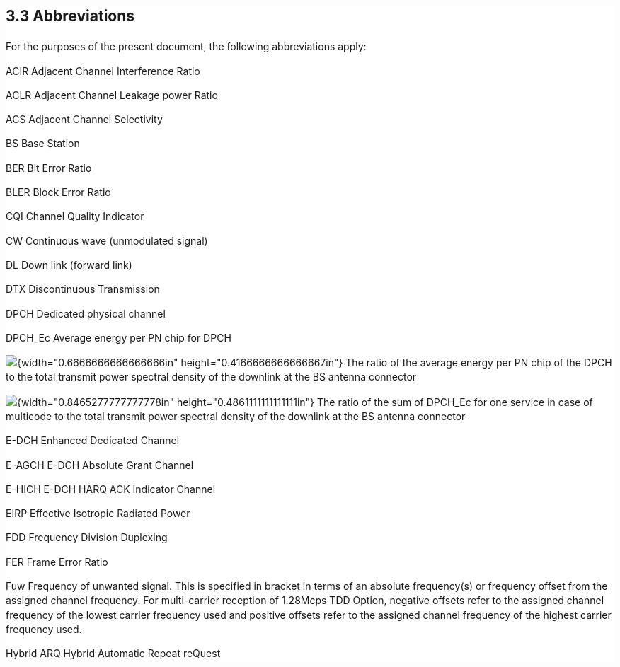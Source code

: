 3.3 Abbreviations
-----------------

For the purposes of the present document, the following abbreviations
apply:

ACIR Adjacent Channel Interference Ratio

ACLR Adjacent Channel Leakage power Ratio

ACS Adjacent Channel Selectivity

BS Base Station

BER Bit Error Ratio

BLER Block Error Ratio

CQI Channel Quality Indicator

CW Continuous wave (unmodulated signal)

DL Down link (forward link)

DTX Discontinuous Transmission

DPCH Dedicated physical channel

DPCH\_Ec Average energy per PN chip for DPCH

![](media/image2.wmf){width="0.6666666666666666in"
height="0.4166666666666667in"} The ratio of the average energy per PN
chip of the DPCH to the total transmit power spectral density of the
downlink at the BS antenna connector

![](media/image3.wmf){width="0.8465277777777778in"
height="0.4861111111111111in"} The ratio of the sum of DPCH\_Ec for one
service in case of multicode to the total transmit power spectral
density of the downlink at the BS antenna connector

E-DCH Enhanced Dedicated Channel

E-AGCH E-DCH Absolute Grant Channel

E-HICH E-DCH HARQ ACK Indicator Channel

EIRP Effective Isotropic Radiated Power

FDD Frequency Division Duplexing

FER Frame Error Ratio

Fuw Frequency of unwanted signal. This is specified in bracket in terms
of an absolute frequency(s) or frequency offset from the assigned
channel frequency. For multi-carrier reception of 1.28Mcps TDD Option,
negative offsets refer to the assigned channel frequency of the lowest
carrier frequency used and positive offsets refer to the assigned
channel frequency of the highest carrier frequency used.

Hybrid ARQ Hybrid Automatic Repeat reQuest
